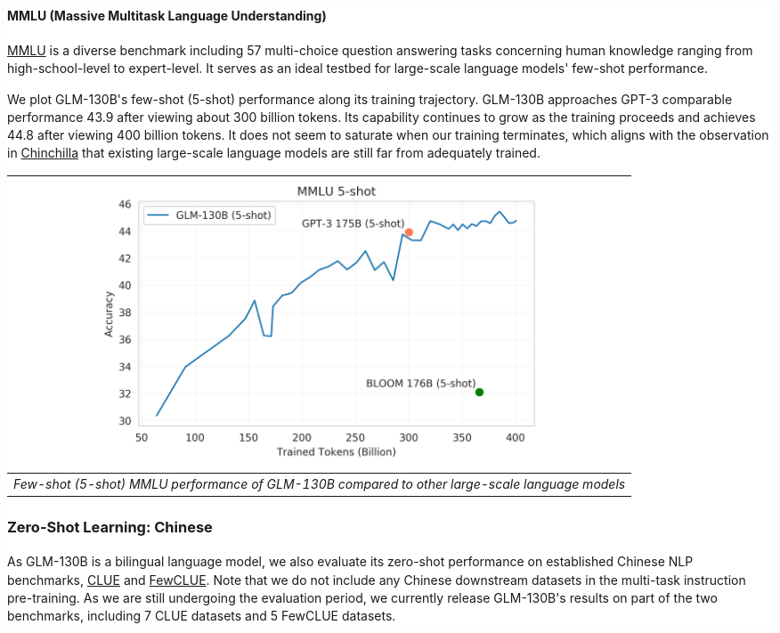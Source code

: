 #### MMLU (Massive Multitask Language Understanding)

[MMLU](https://arxiv.org/pdf/2009.03300.pdf) is a diverse benchmark including 57 multi-choice question answering tasks concerning human knowledge ranging from high-school-level to expert-level. It serves as an ideal testbed for large-scale language models' few-shot performance.

We plot GLM-130B's few-shot (5-shot) performance along its training trajectory. GLM-130B approaches GPT-3 comparable performance 43.9 after viewing about 300 billion tokens. Its capability continues to grow as the training proceeds and achieves 44.8 after viewing 400 billion tokens. It does not seem to saturate when our training terminates, which aligns with the observation in [Chinchilla](https://arxiv.org/pdf/2203.15556.pdf) that existing large-scale language models are still far from adequately trained.

| <img src="resources/33872E48D3539EA132B74BCF5EFF458F.png" width="500px"> | 
|:--:| 
| *Few-shot (5-shot) MMLU performance of GLM-130B compared to other large-scale language models* | 

### Zero-Shot Learning: Chinese

As GLM-130B is a bilingual language model, we also evaluate its zero-shot performance on established Chinese NLP benchmarks, [CLUE](https://arxiv.org/pdf/2004.05986.pdf) and [FewCLUE](https://arxiv.org/pdf/2107.07498.pdf). Note that we do not include any Chinese downstream datasets in the multi-task instruction pre-training. As we are still undergoing the evaluation period, we currently release GLM-130B's results on part of the two benchmarks, including 7 CLUE datasets and 5 FewCLUE datasets.
